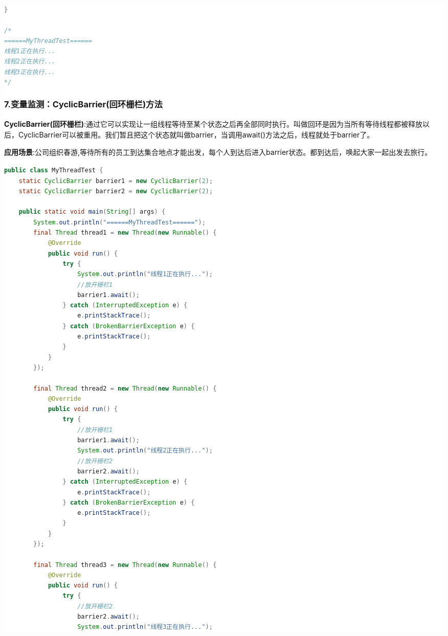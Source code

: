 ```java
}

/*
======MyThreadTest======
线程1正在执行...
线程2正在执行...
线程3正在执行...
*/
```



### 7.变量监测：CyclicBarrier(回环栅栏)方法

**CyclicBarrier(回环栅栏)**:通过它可以实现让一组线程等待至某个状态之后再全部同时执行。叫做回环是因为当所有等待线程都被释放以后，CyclicBarrier可以被重用。我们暂且把这个状态就叫做barrier，当调用await()方法之后，线程就处于barrier了。

**应用场景**:公司组织春游,等待所有的员工到达集合地点才能出发，每个人到达后进入barrier状态。都到达后，唤起大家一起出发去旅行。

```java
public class MyThreadTest {
    static CyclicBarrier barrier1 = new CyclicBarrier(2);
    static CyclicBarrier barrier2 = new CyclicBarrier(2);

    public static void main(String[] args) {
        System.out.println("======MyThreadTest======");
        final Thread thread1 = new Thread(new Runnable() {
            @Override
            public void run() {
                try {
                    System.out.println("线程1正在执行...");
                    //放开栅栏1
                    barrier1.await();
                } catch (InterruptedException e) {
                    e.printStackTrace();
                } catch (BrokenBarrierException e) {
                    e.printStackTrace();
                }
            }
        });

        final Thread thread2 = new Thread(new Runnable() {
            @Override
            public void run() {
                try {
                    //放开栅栏1
                    barrier1.await();
                    System.out.println("线程2正在执行...");
                    //放开栅栏2
                    barrier2.await();
                } catch (InterruptedException e) {
                    e.printStackTrace();
                } catch (BrokenBarrierException e) {
                    e.printStackTrace();
                }
            }
        });

        final Thread thread3 = new Thread(new Runnable() {
            @Override
            public void run() {
                try {
                    //放开栅栏2
                    barrier2.await();
                    System.out.println("线程3正在执行...");
```